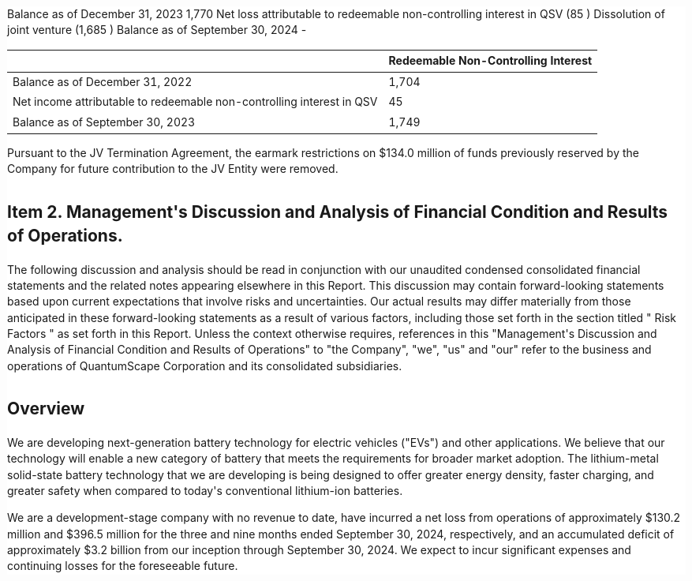 <tr>
<td>Balance as of December 31, 2023</td>
<td>1,770</td>
</tr>
<tr>
<td>Net loss attributable to redeemable non-controlling interest in QSV</td>
<td>(85 )</td>
</tr>
<tr>
<td>Dissolution of joint venture</td>
<td>(1,685 )</td>
</tr>
<tr>
<td>Balance as of September 30, 2024</td>
<td>-</td>
</tr>
</tbody>
</table>
<table>
<thead>
<tr>
<th></th>
<th>Redeemable Non-Controlling Interest</th>
</tr>
</thead>
<tbody>
<tr>
<td>Balance as of December 31, 2022</td>
<td>1,704</td>
</tr>
<tr>
<td>Net income attributable to redeemable non-controlling interest in QSV</td>
<td>45</td>
</tr>
<tr>
<td>Balance as of September 30, 2023</td>
<td>1,749</td>
</tr>
</tbody>
</table>
<p>Pursuant to the JV Termination Agreement, the earmark restrictions on $134.0 million of funds previously reserved by the Company for future contribution to the JV Entity were removed.</p>
<h2>Item 2. Management's Discussion and Analysis of Financial Condition and Results of Operations.</h2>
<p>The following discussion and analysis should be read in conjunction with our unaudited condensed consolidated financial statements and the related notes appearing elsewhere in this Report. This discussion may contain forward-looking statements based upon current expectations that involve risks and uncertainties. Our actual results may differ materially from those anticipated in these forward-looking statements as a result of various factors, including those set forth in the section titled " Risk Factors " as set forth in this Report. Unless the context otherwise requires, references in this "Management's Discussion and Analysis of Financial Condition and Results of Operations" to "the Company", "we", "us" and "our" refer to the business and operations of QuantumScape Corporation and its consolidated subsidiaries.</p>
<h2>Overview</h2>
<p>We are developing next-generation battery technology for electric vehicles ("EVs") and other applications. We believe that our technology will enable a new category of battery that meets the requirements for broader market adoption. The lithium-metal solid-state battery technology that we are developing is being designed to offer greater energy density, faster charging, and greater safety when compared to today's conventional lithium-ion batteries.</p>
<p>We are a development-stage company with no revenue to date, have incurred a net loss from operations of approximately $130.2 million and $396.5 million for the three and nine months ended September 30, 2024, respectively, and an accumulated deficit of approximately $3.2 billion from our inception through September 30, 2024. We expect to incur significant expenses and continuing losses for the foreseeable future.</p>